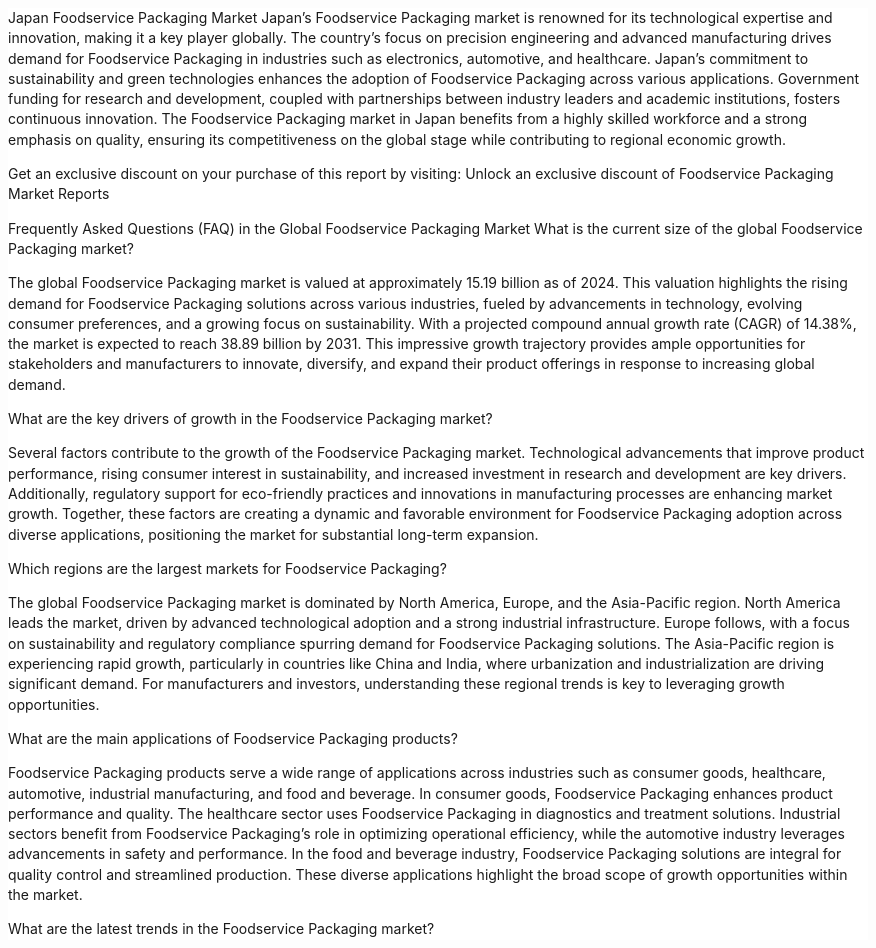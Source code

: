 Japan Foodservice Packaging Market
Japan’s Foodservice Packaging market is renowned for its technological expertise and innovation, making it a key player globally. The country’s focus on precision engineering and advanced manufacturing drives demand for Foodservice Packaging in industries such as electronics, automotive, and healthcare. Japan’s commitment to sustainability and green technologies enhances the adoption of Foodservice Packaging across various applications. Government funding for research and development, coupled with partnerships between industry leaders and academic institutions, fosters continuous innovation. The Foodservice Packaging market in Japan benefits from a highly skilled workforce and a strong emphasis on quality, ensuring its competitiveness on the global stage while contributing to regional economic growth.

Get an exclusive discount on your purchase of this report by visiting: Unlock an exclusive discount of Foodservice Packaging Market Reports 

Frequently Asked Questions (FAQ) in the Global Foodservice Packaging Market
What is the current size of the global Foodservice Packaging market?

The global Foodservice Packaging market is valued at approximately 15.19 billion as of 2024. This valuation highlights the rising demand for Foodservice Packaging solutions across various industries, fueled by advancements in technology, evolving consumer preferences, and a growing focus on sustainability. With a projected compound annual growth rate (CAGR) of 14.38%, the market is expected to reach 38.89 billion by 2031. This impressive growth trajectory provides ample opportunities for stakeholders and manufacturers to innovate, diversify, and expand their product offerings in response to increasing global demand.

What are the key drivers of growth in the Foodservice Packaging market?

Several factors contribute to the growth of the Foodservice Packaging market. Technological advancements that improve product performance, rising consumer interest in sustainability, and increased investment in research and development are key drivers. Additionally, regulatory support for eco-friendly practices and innovations in manufacturing processes are enhancing market growth. Together, these factors are creating a dynamic and favorable environment for Foodservice Packaging adoption across diverse applications, positioning the market for substantial long-term expansion.

Which regions are the largest markets for Foodservice Packaging?

The global Foodservice Packaging market is dominated by North America, Europe, and the Asia-Pacific region. North America leads the market, driven by advanced technological adoption and a strong industrial infrastructure. Europe follows, with a focus on sustainability and regulatory compliance spurring demand for Foodservice Packaging solutions. The Asia-Pacific region is experiencing rapid growth, particularly in countries like China and India, where urbanization and industrialization are driving significant demand. For manufacturers and investors, understanding these regional trends is key to leveraging growth opportunities.

What are the main applications of Foodservice Packaging products?

Foodservice Packaging products serve a wide range of applications across industries such as consumer goods, healthcare, automotive, industrial manufacturing, and food and beverage. In consumer goods, Foodservice Packaging enhances product performance and quality. The healthcare sector uses Foodservice Packaging in diagnostics and treatment solutions. Industrial sectors benefit from Foodservice Packaging’s role in optimizing operational efficiency, while the automotive industry leverages advancements in safety and performance. In the food and beverage industry, Foodservice Packaging solutions are integral for quality control and streamlined production. These diverse applications highlight the broad scope of growth opportunities within the market.

What are the latest trends in the Foodservice Packaging market?
